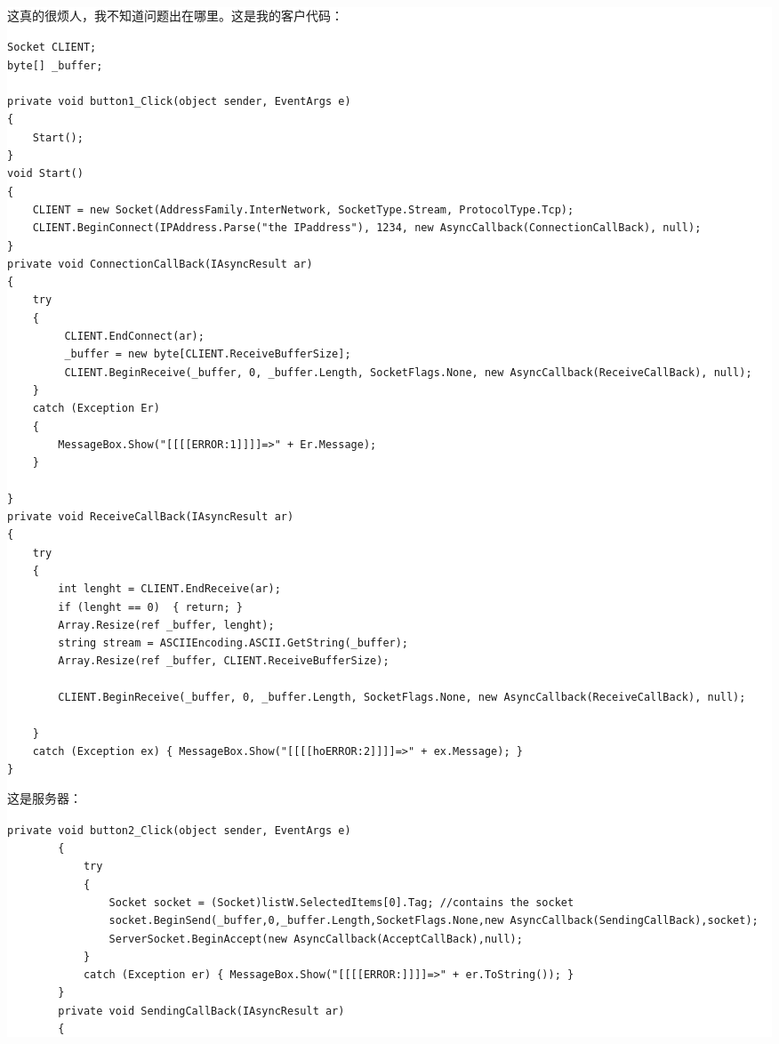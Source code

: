 这真的很烦人，我不知道问题出在哪里。这是我的客户代码：

```
Socket CLIENT;
byte[] _buffer;

private void button1_Click(object sender, EventArgs e)
{
    Start();
}
void Start()
{
    CLIENT = new Socket(AddressFamily.InterNetwork, SocketType.Stream, ProtocolType.Tcp);
    CLIENT.BeginConnect(IPAddress.Parse("the IPaddress"), 1234, new AsyncCallback(ConnectionCallBack), null);
}
private void ConnectionCallBack(IAsyncResult ar)
{
    try
    {
         CLIENT.EndConnect(ar);
         _buffer = new byte[CLIENT.ReceiveBufferSize];
         CLIENT.BeginReceive(_buffer, 0, _buffer.Length, SocketFlags.None, new AsyncCallback(ReceiveCallBack), null);
    }
    catch (Exception Er)
    {
        MessageBox.Show("[[[[ERROR:1]]]]=>" + Er.Message);
    }

}
private void ReceiveCallBack(IAsyncResult ar)
{
    try
    {
        int lenght = CLIENT.EndReceive(ar);
        if (lenght == 0)  { return; }
        Array.Resize(ref _buffer, lenght);
        string stream = ASCIIEncoding.ASCII.GetString(_buffer);
        Array.Resize(ref _buffer, CLIENT.ReceiveBufferSize);

        CLIENT.BeginReceive(_buffer, 0, _buffer.Length, SocketFlags.None, new AsyncCallback(ReceiveCallBack), null);

    }
    catch (Exception ex) { MessageBox.Show("[[[[hoERROR:2]]]]=>" + ex.Message); }
} 
```

这是服务器：

```
private void button2_Click(object sender, EventArgs e)
        { 
            try
            {
                Socket socket = (Socket)listW.SelectedItems[0].Tag; //contains the socket
                socket.BeginSend(_buffer,0,_buffer.Length,SocketFlags.None,new AsyncCallback(SendingCallBack),socket);
                ServerSocket.BeginAccept(new AsyncCallback(AcceptCallBack),null);
            }
            catch (Exception er) { MessageBox.Show("[[[[ERROR:]]]]=>" + er.ToString()); }
        }
        private void SendingCallBack(IAsyncResult ar)
        {
```